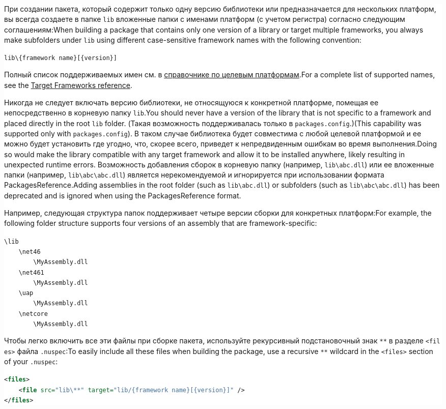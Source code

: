 <span data-ttu-id="165dc-109">При создании пакета, который содержит только одну версию библиотеки или предназначается для нескольких платформ, вы всегда создаете в папке `lib` вложенные папки с именами платформ (с учетом регистра) согласно следующим соглашениям:</span><span class="sxs-lookup"><span data-stu-id="165dc-109">When building a package that contains only one version of a library or target multiple frameworks, you always make subfolders under `lib` using different case-sensitive framework names with the following convention:</span></span>

    lib\{framework name}[{version}]

<span data-ttu-id="165dc-110">Полный список поддерживаемых имен см. в [справочнике по целевым платформам](../reference/target-frameworks.md#supported-frameworks).</span><span class="sxs-lookup"><span data-stu-id="165dc-110">For a complete list of supported names, see the [Target Frameworks reference](../reference/target-frameworks.md#supported-frameworks).</span></span>

<span data-ttu-id="165dc-111">Никогда не следует включать версию библиотеки, не относящуюся к конкретной платформе, помещая ее непосредственно в корневую папку `lib`.</span><span class="sxs-lookup"><span data-stu-id="165dc-111">You should never have a version of the library that is not specific to a framework and placed directly in the root `lib` folder.</span></span> <span data-ttu-id="165dc-112">(Такая возможность поддерживалась только в `packages.config`.)</span><span class="sxs-lookup"><span data-stu-id="165dc-112">(This capability was supported only with `packages.config`).</span></span> <span data-ttu-id="165dc-113">В таком случае библиотека будет совместима с любой целевой платформой и ее можно будет установить где угодно, что, скорее всего, приведет к непредвиденным ошибкам во время выполнения.</span><span class="sxs-lookup"><span data-stu-id="165dc-113">Doing so would make the library compatible with any target framework and allow it to be installed anywhere, likely resulting in unexpected runtime errors.</span></span> <span data-ttu-id="165dc-114">Возможность добавления сборок в корневую папку (например, `lib\abc.dll`) или ее вложенные папки (например, `lib\abc\abc.dll`) является нерекомендуемой и игнорируется при использовании формата PackagesReference.</span><span class="sxs-lookup"><span data-stu-id="165dc-114">Adding assemblies in the root folder (such as `lib\abc.dll`) or subfolders (such as `lib\abc\abc.dll`) has been deprecated and is ignored when using the PackagesReference format.</span></span>

<span data-ttu-id="165dc-115">Например, следующая структура папок поддерживает четыре версии сборки для конкретных платформ:</span><span class="sxs-lookup"><span data-stu-id="165dc-115">For example, the following folder structure supports four versions of an assembly that are framework-specific:</span></span>

    \lib
        \net46
            \MyAssembly.dll
        \net461
            \MyAssembly.dll
        \uap
            \MyAssembly.dll
        \netcore
            \MyAssembly.dll

<span data-ttu-id="165dc-116">Чтобы легко включить все эти файлы при сборке пакета, используйте рекурсивный подстановочный знак `**` в разделе `<files>` файла `.nuspec`:</span><span class="sxs-lookup"><span data-stu-id="165dc-116">To easily include all these files when building the package, use a recursive `**` wildcard in the `<files>` section of your `.nuspec`:</span></span>

```xml
<files>
    <file src="lib\**" target="lib/{framework name}[{version}]" />
</files>
```
